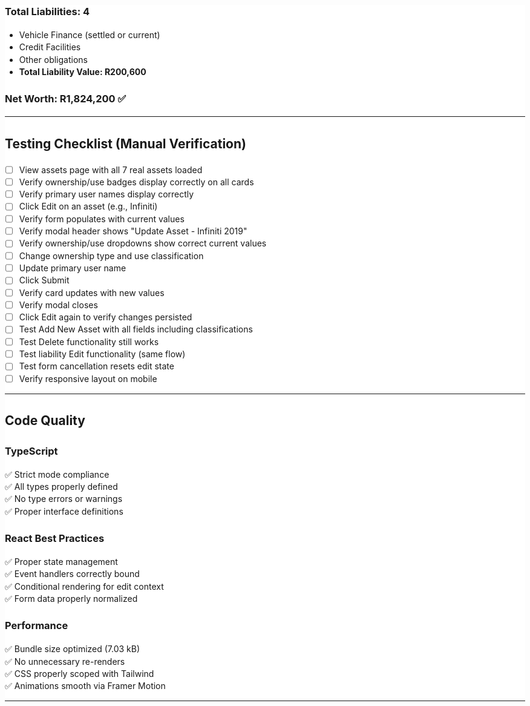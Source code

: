 ### Total Liabilities: 4
- Vehicle Finance (settled or current)
- Credit Facilities
- Other obligations
- **Total Liability Value: R200,600**

### Net Worth: R1,824,200 ✅

---

## Testing Checklist (Manual Verification)

- [ ] View assets page with all 7 real assets loaded
- [ ] Verify ownership/use badges display correctly on all cards
- [ ] Verify primary user names display correctly
- [ ] Click Edit on an asset (e.g., Infiniti)
- [ ] Verify form populates with current values
- [ ] Verify modal header shows "Update Asset - Infiniti 2019"
- [ ] Verify ownership/use dropdowns show correct current values
- [ ] Change ownership type and use classification
- [ ] Update primary user name
- [ ] Click Submit
- [ ] Verify card updates with new values
- [ ] Verify modal closes
- [ ] Click Edit again to verify changes persisted
- [ ] Test Add New Asset with all fields including classifications
- [ ] Test Delete functionality still works
- [ ] Test liability Edit functionality (same flow)
- [ ] Test form cancellation resets edit state
- [ ] Verify responsive layout on mobile

---

## Code Quality

### TypeScript
✅ Strict mode compliance  
✅ All types properly defined  
✅ No type errors or warnings  
✅ Proper interface definitions  

### React Best Practices
✅ Proper state management  
✅ Event handlers correctly bound  
✅ Conditional rendering for edit context  
✅ Form data properly normalized  

### Performance
✅ Bundle size optimized (7.03 kB)  
✅ No unnecessary re-renders  
✅ CSS properly scoped with Tailwind  
✅ Animations smooth via Framer Motion  

---